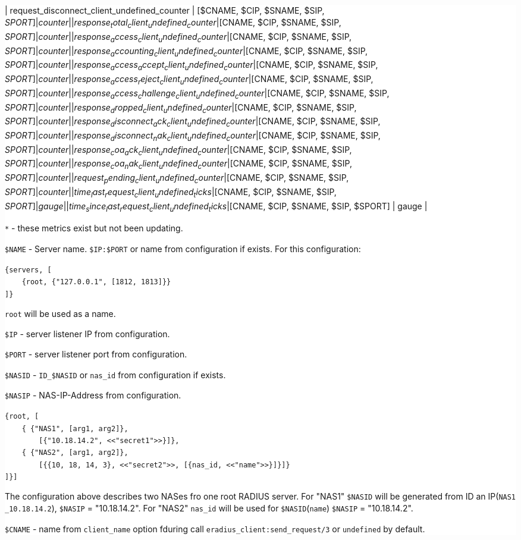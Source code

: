 | request_disconnect_client_undefined_counter        | [$CNAME, $CIP,  $SNAME, $SIP, $SPORT]     | counter   |
| response_total_client_undefined_counter            | [$CNAME, $CIP,  $SNAME, $SIP, $SPORT]     | counter   |
| response_access_client_undefined_counter           | [$CNAME, $CIP,  $SNAME, $SIP, $SPORT]     | counter   |
| response_accounting_client_undefined_counter       | [$CNAME, $CIP,  $SNAME, $SIP, $SPORT]     | counter   |
| response_access_accept_client_undefined_counter    | [$CNAME, $CIP,  $SNAME, $SIP, $SPORT]     | counter   |
| response_access_reject_client_undefined_counter    | [$CNAME, $CIP,  $SNAME, $SIP, $SPORT]     | counter   |
| response_access_challenge_client_undefined_counter | [$CNAME, $CIP,  $SNAME, $SIP, $SPORT]     | counter   |
| response_dropped_client_undefined_counter          | [$CNAME, $CIP,  $SNAME, $SIP, $SPORT]     | counter   |
| response_disconnect_ack_client_undefined_counter   | [$CNAME, $CIP,  $SNAME, $SIP, $SPORT]     | counter   |
| response_disconnect_nak_client_undefined_counter   | [$CNAME, $CIP,  $SNAME, $SIP, $SPORT]     | counter   |
| response_coa_ack_client_undefined_counter          | [$CNAME, $CIP,  $SNAME, $SIP, $SPORT]     | counter   |
| response_coa_nak_client_undefined_counter          | [$CNAME, $CIP,  $SNAME, $SIP, $SPORT]     | counter   |
| request_pending_client_undefined_counter           | [$CNAME, $CIP,  $SNAME, $SIP, $SPORT]     | counter   |
| time_last_request_client_undefined_ticks           | [$CNAME, $CIP,  $SNAME, $SIP, $SPORT]     | gauge     |
| time_since_last_request_client_undefined_ticks     | [$CNAME, $CIP,  $SNAME, $SIP, $SPORT]     | gauge     |

`*` - these metrics exist but not been updating.

`$NAME` - Server name. `$IP:$PORT` or name from configuration if exists. For this configuration:

    {servers, [
        {root, {"127.0.0.1", [1812, 1813]}}
    ]}

`root` will be used as a name.

`$IP` - server listener IP from configuration.

`$PORT` - server listener port from configuration.

`$NASID` - `ID_$NASID` or `nas_id` from configuration if exists.

`$NASIP` - NAS-IP-Address from configuration.

    {root, [
        { {"NAS1", [arg1, arg2]},
            [{"10.18.14.2", <<"secret1">>}]},
        { {"NAS2", [arg1, arg2]},
            [{{10, 18, 14, 3}, <<"secret2">>, [{nas_id, <<"name">>}]}]}
    ]}]

The configuration above describes two NASes fro one root RADIUS server.
For "NAS1" `$NASID` will be generated from ID an IP(`NAS1_10.18.14.2`), `$NASIP` = "10.18.14.2".
For "NAS2" `nas_id` will be used for `$NASID`(`name`)  `$NASIP` = "10.18.14.2".

`$CNAME` - name from `client_name` option fduring call `eradius_client:send_request/3` or `undefined` by default.
